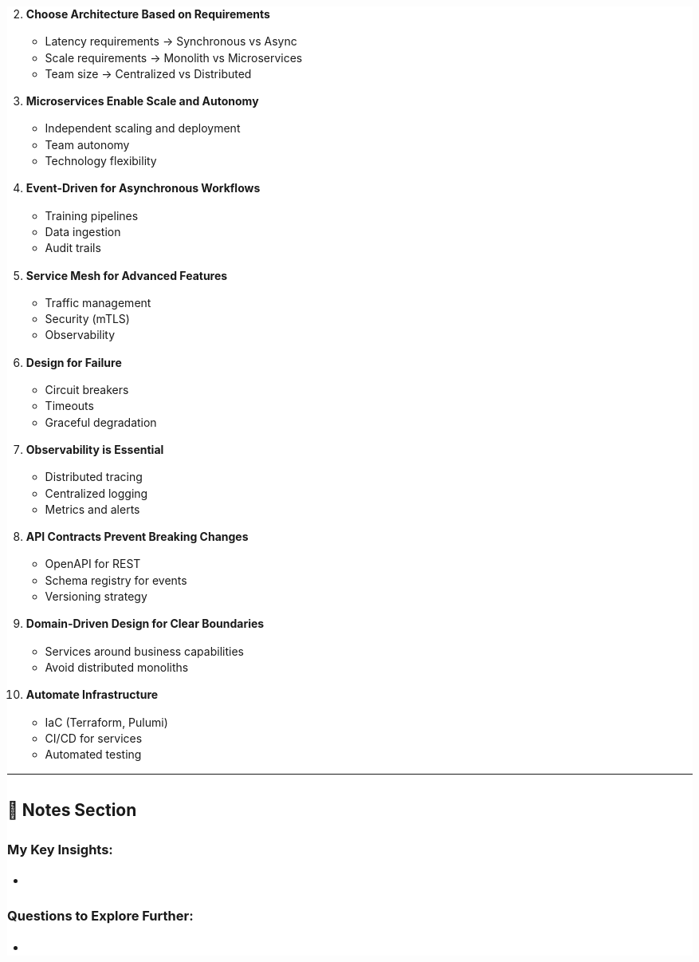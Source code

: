 2. **Choose Architecture Based on Requirements**
   - Latency requirements → Synchronous vs Async
   - Scale requirements → Monolith vs Microservices
   - Team size → Centralized vs Distributed

3. **Microservices Enable Scale and Autonomy**
   - Independent scaling and deployment
   - Team autonomy
   - Technology flexibility

4. **Event-Driven for Asynchronous Workflows**
   - Training pipelines
   - Data ingestion
   - Audit trails

5. **Service Mesh for Advanced Features**
   - Traffic management
   - Security (mTLS)
   - Observability

6. **Design for Failure**
   - Circuit breakers
   - Timeouts
   - Graceful degradation

7. **Observability is Essential**
   - Distributed tracing
   - Centralized logging
   - Metrics and alerts

8. **API Contracts Prevent Breaking Changes**
   - OpenAPI for REST
   - Schema registry for events
   - Versioning strategy

9. **Domain-Driven Design for Clear Boundaries**
   - Services around business capabilities
   - Avoid distributed monoliths

10. **Automate Infrastructure**
    - IaC (Terraform, Pulumi)
    - CI/CD for services
    - Automated testing

---

## 📝 Notes Section

### My Key Insights:
-

### Questions to Explore Further:
-
